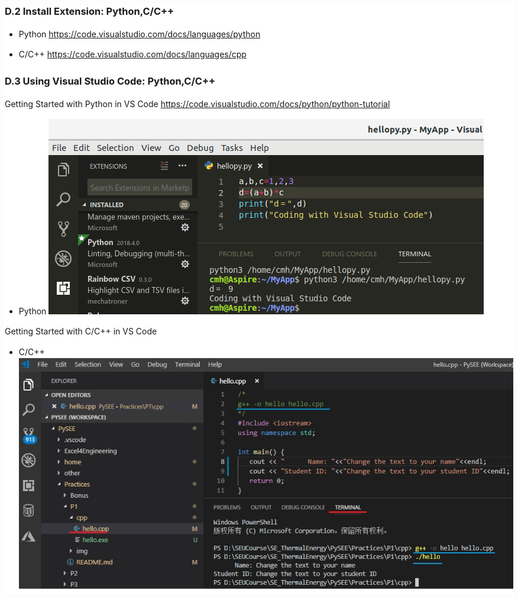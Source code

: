 ### D.2 Install Extension: Python,C/C++

* Python https://code.visualstudio.com/docs/languages/python

* C/C++ https://code.visualstudio.com/docs/languages/cpp

### D.3 Using Visual Studio Code: Python,C/C++

Getting Started with Python in VS Code
https://code.visualstudio.com/docs/python/python-tutorial

* Python ![vscode-python](./img/vscode-python.png)

Getting Started with C/C++ in VS Code

* C/C++  ![vscode-gcc](./img/vscode-gcc.jpg)
